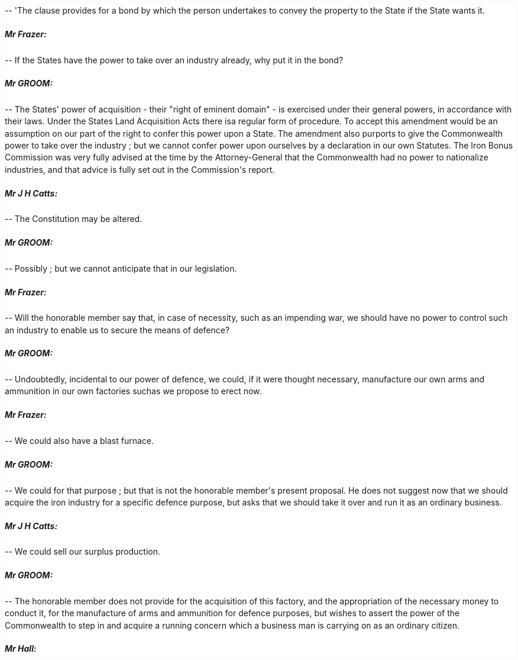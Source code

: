 -- 'The clause provides for a bond by which the person undertakes to convey the property to the State if the State wants it. 

##### Mr Frazer:

--  If the States have the power to take over an industry already, why put it in the bond? 

##### Mr GROOM:

-- The States' power of acquisition - their "right of eminent domain" - is exercised under their general powers, in accordance with their laws. Under the States Land Acquisition Acts there isa regular form of procedure. To accept this amendment would be an assumption on our part of the right to confer this power upon a State. The amendment also purports to give the Commonwealth power to take over the industry ; but we cannot confer power upon ourselves by a declaration in our own Statutes. The Iron Bonus Commission was very fully advised at the time by the Attorney-General that the Commonwealth had no power to nationalize industries, and that advice is fully set out in the Commission's report. 

##### Mr J H Catts:

--  The Constitution may be altered. 

##### Mr GROOM:

-- Possibly ; but we cannot anticipate that in our legislation. 

##### Mr Frazer:

--  Will the honorable member say that, in case of necessity, such as an impending war, we should have no power to control such an industry to enable us to secure the means of defence? 

##### Mr GROOM:

-- Undoubtedly, incidental to our power of defence, we could, if it were thought necessary, manufacture our own arms and ammunition in our own factories suchas we propose to erect now. 

##### Mr Frazer:

--  We could also have a blast furnace. 

##### Mr GROOM:

-- We could for that purpose ; but that is not the honorable member's present proposal. He does not suggest now that we should acquire the iron industry for a specific defence purpose, but asks that we should take it over and run it as an ordinary business. 

##### Mr J H Catts:

--  We could sell our surplus production. 

##### Mr GROOM:

-- The honorable member does not provide for the acquisition of this factory, and the appropriation of the necessary money to conduct it, for the manufacture of arms and ammunition for defence purposes, but wishes to assert the power of the Commonwealth to step in and acquire a running concern which a business man is carrying on as an ordinary citizen. 

##### Mr Hall:
